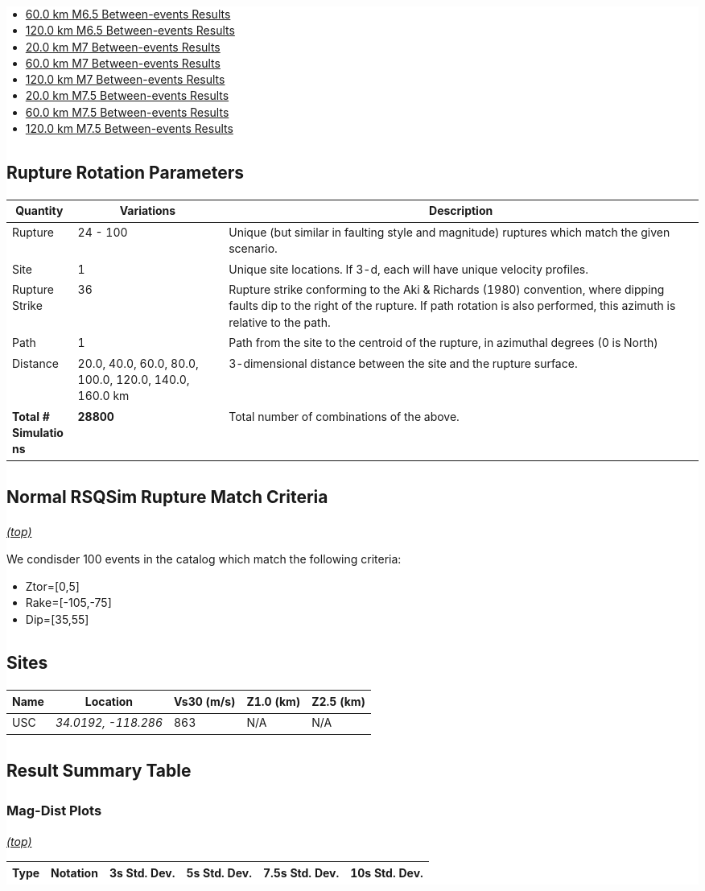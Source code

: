   * [60.0 km M6.5 Between-events Results](#600-km-m65-between-events-results)
  * [120.0 km M6.5 Between-events Results](#1200-km-m65-between-events-results)
  * [20.0 km M7 Between-events Results](#200-km-m7-between-events-results)
  * [60.0 km M7 Between-events Results](#600-km-m7-between-events-results)
  * [120.0 km M7 Between-events Results](#1200-km-m7-between-events-results)
  * [20.0 km M7.5 Between-events Results](#200-km-m75-between-events-results)
  * [60.0 km M7.5 Between-events Results](#600-km-m75-between-events-results)
  * [120.0 km M7.5 Between-events Results](#1200-km-m75-between-events-results)
## Rupture Rotation Parameters

| Quantity | Variations | Description |
|-----|-----|-----|
| Rupture | 24 - 100 | Unique (but similar in faulting style and magnitude) ruptures which match the given scenario. |
| Site | 1 | Unique site locations. If 3-d, each will have unique velocity profiles. |
| Rupture Strike | 36 | Rupture strike conforming to the Aki & Richards (1980) convention, where dipping faults dip to the right of the rupture. If path rotation is also performed, this azimuth is relative to the path. |
| Path | 1 | Path from the site to the centroid of the rupture, in azimuthal degrees (0 is North) |
| Distance | 20.0, 40.0, 60.0, 80.0, 100.0, 120.0, 140.0, 160.0 km | 3-dimensional distance between the site and the rupture surface. |
| **Total # Simulations** | **28800** | Total number of combinations of the above. |

## Normal RSQSim Rupture Match Criteria
*[(top)](#table-of-contents)*

We condisder 100 events in the catalog which match the following criteria:

* Ztor=[0,5]
* Rake=[-105,-75]
* Dip=[35,55]

## Sites

| Name | Location | Vs30 (m/s) | Z1.0 (km) | Z2.5 (km) |
|-----|-----|-----|-----|-----|
| USC | *34.0192, -118.286* | 863 | N/A | N/A |

## Result Summary Table

### Mag-Dist Plots
*[(top)](#table-of-contents)*

| Type | Notation | 3s Std. Dev. | 5s Std. Dev. | 7.5s Std. Dev. | 10s Std. Dev. |
|-----|-----|-----|-----|-----|-----|